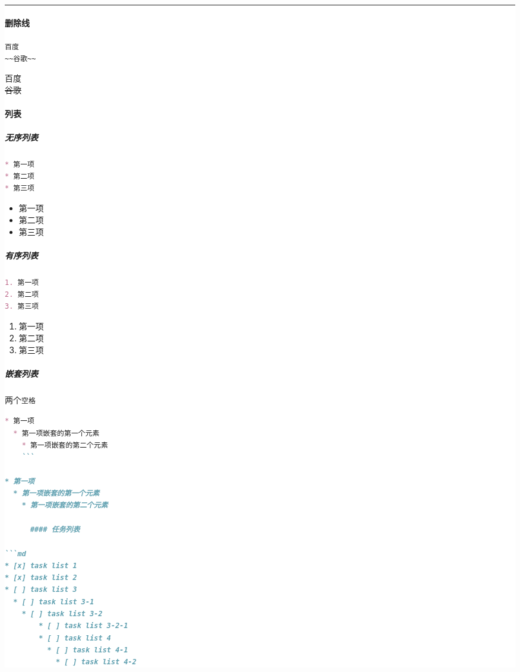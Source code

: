 ***

#### 删除线

```md
百度
~~谷歌~~
```

百度  
~~谷歌~~

#### 列表

##### 无序列表

```md
* 第一项
* 第二项
* 第三项
```

* 第一项
* 第二项
* 第三项

##### 有序列表

```md
1. 第一项
2. 第二项
3. 第三项
```

1. 第一项
2. 第二项
3. 第三项

##### 嵌套列表

两个`空格`

```md
* 第一项
  * 第一项嵌套的第一个元素
    * 第一项嵌套的第二个元素
    ```

* 第一项
  * 第一项嵌套的第一个元素
    * 第一项嵌套的第二个元素

      #### 任务列表

```md
* [x] task list 1
* [x] task list 2
* [ ] task list 3
  * [ ] task list 3-1
    * [ ] task list 3-2
        * [ ] task list 3-2-1
        * [ ] task list 4
          * [ ] task list 4-1
            * [ ] task list 4-2
```
